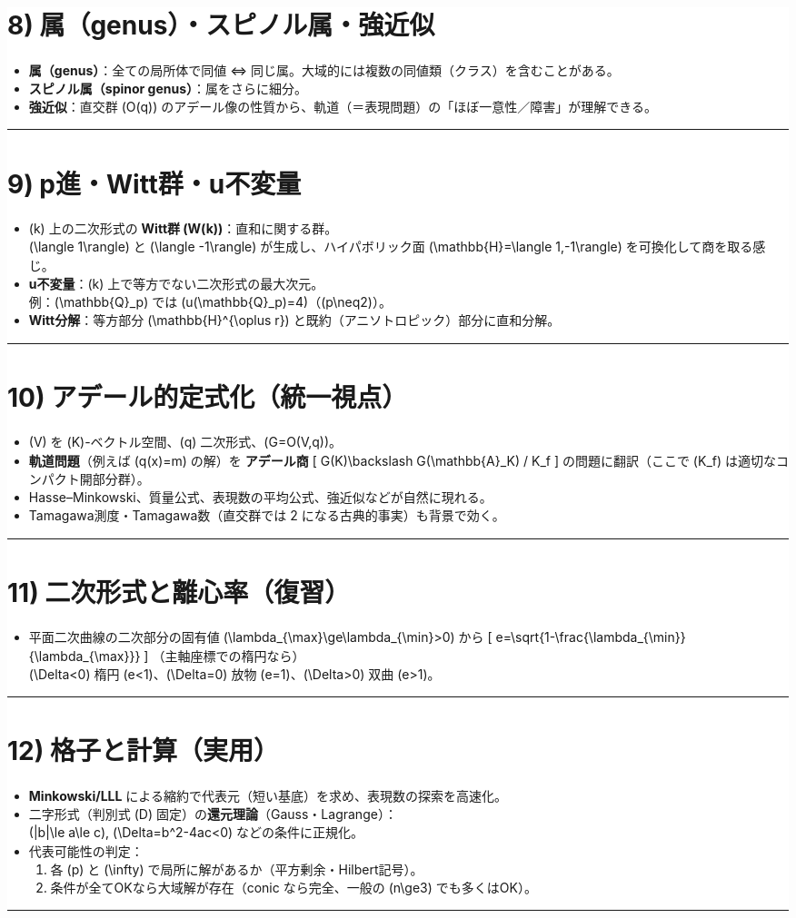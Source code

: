 # 8) 属（genus）・スピノル属・強近似
- **属（genus）**：全ての局所体で同値 ⇔ 同じ属。大域的には複数の同値類（クラス）を含むことがある。  
- **スピノル属（spinor genus）**：属をさらに細分。  
- **強近似**：直交群 \(O(q)\) のアデール像の性質から、軌道（＝表現問題）の「ほぼ一意性／障害」が理解できる。

---

# 9) p進・Witt群・u不変量
- \(k\) 上の二次形式の **Witt群 \(W(k)\)**：直和に関する群。  
  \(\langle 1\rangle\) と \(\langle -1\rangle\) が生成し、ハイパボリック面 \(\mathbb{H}=\langle 1,-1\rangle\) を可換化して商を取る感じ。  
- **u不変量**：\(k\) 上で等方でない二次形式の最大次元。  
  例：\(\mathbb{Q}_p\) では \(u(\mathbb{Q}_p)=4\)（\(p\neq2\)）。  
- **Witt分解**：等方部分 \(\mathbb{H}^{\oplus r}\) と既約（アニソトロピック）部分に直和分解。

---

# 10) アデール的定式化（統一視点）
- \(V\) を \(K\)-ベクトル空間、\(q\) 二次形式、\(G=O(V,q)\)。  
- **軌道問題**（例えば \(q(x)=m\) の解）を **アデール商**
  \[
  G(K)\backslash G(\mathbb{A}_K) / K_f
  \]
  の問題に翻訳（ここで \(K_f\) は適切なコンパクト開部分群）。  
- Hasse–Minkowski、質量公式、表現数の平均公式、強近似などが自然に現れる。  
- Tamagawa測度・Tamagawa数（直交群では 2 になる古典的事実）も背景で効く。

---

# 11) 二次形式と離心率（復習）
- 平面二次曲線の二次部分の固有値 \(\lambda_{\max}\ge\lambda_{\min}>0\) から
  \[
  e=\sqrt{1-\frac{\lambda_{\min}}{\lambda_{\max}}}
  \]
  （主軸座標での楕円なら）  
  \(\Delta<0\) 楕円 \(e<1\)、\(\Delta=0\) 放物 \(e=1\)、\(\Delta>0\) 双曲 \(e>1\)。

---

# 12) 格子と計算（実用）
- **Minkowski/LLL** による縮約で代表元（短い基底）を求め、表現数の探索を高速化。  
- 二字形式（判別式 \(D\) 固定）の**還元理論**（Gauss・Lagrange）：  
  \(|b|\le a\le c\), \(\Delta=b^2-4ac<0\) などの条件に正規化。  
- 代表可能性の判定：  
  1) 各 \(p\) と \(\infty\) で局所に解があるか（平方剰余・Hilbert記号）。  
  2) 条件が全てOKなら大域解が存在（conic なら完全、一般の \(n\ge3\) でも多くはOK）。

---
